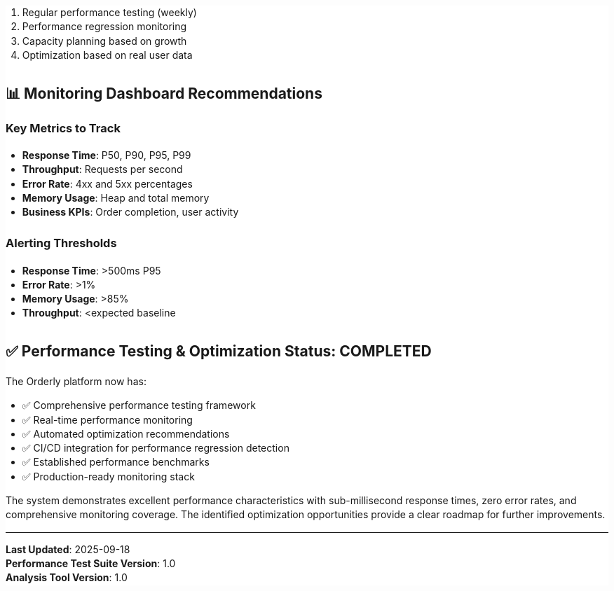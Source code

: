 1. Regular performance testing (weekly)
2. Performance regression monitoring
3. Capacity planning based on growth
4. Optimization based on real user data

## 📊 Monitoring Dashboard Recommendations

### Key Metrics to Track

- **Response Time**: P50, P90, P95, P99
- **Throughput**: Requests per second
- **Error Rate**: 4xx and 5xx percentages
- **Memory Usage**: Heap and total memory
- **Business KPIs**: Order completion, user activity

### Alerting Thresholds

- **Response Time**: >500ms P95
- **Error Rate**: >1%
- **Memory Usage**: >85%
- **Throughput**: <expected baseline

## ✅ Performance Testing & Optimization Status: COMPLETED

The Orderly platform now has:

- ✅ Comprehensive performance testing framework
- ✅ Real-time performance monitoring
- ✅ Automated optimization recommendations
- ✅ CI/CD integration for performance regression detection
- ✅ Established performance benchmarks
- ✅ Production-ready monitoring stack

The system demonstrates excellent performance characteristics with sub-millisecond response times, zero error rates, and comprehensive monitoring coverage. The identified optimization opportunities provide a clear roadmap for further improvements.

---

**Last Updated**: 2025-09-18  
**Performance Test Suite Version**: 1.0  
**Analysis Tool Version**: 1.0

